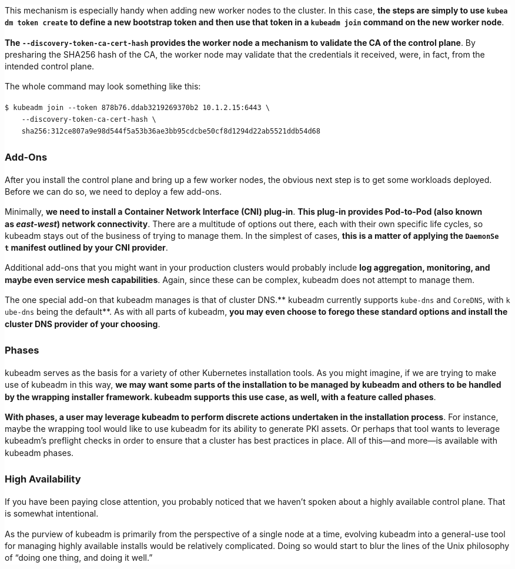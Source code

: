 This mechanism is especially handy when adding new worker nodes to the cluster. In this case, **the steps are simply to use `kubeadm token create` to define a new bootstrap token and then use that token in a `kubeadm join` command on the new worker node**.

**The `--discovery-token-ca-cert-hash` provides the worker node a mechanism to validate the CA of the control plane**. By presharing the SHA256 hash of the CA, the worker node may validate that the credentials it received, were, in fact, from the intended control plane.

The whole command may look something like this:

```
$ kubeadm join --token 878b76.ddab3219269370b2 10.1.2.15:6443 \
    --discovery-token-ca-cert-hash \
    sha256:312ce807a9e98d544f5a53b36ae3bb95cdcbe50cf8d1294d22ab5521ddb54d68
```

### Add-Ons

After you install the control plane and bring up a few worker nodes, the obvious next step is to get some workloads deployed. Before we can do so, we need to deploy a few add-ons.

Minimally, **we need to install a Container Network Interface (CNI) plug-in**. **This plug-in provides Pod-to-Pod (also known as *east-west*) network connectivity**. There are a multitude of options out there, each with their own specific life cycles, so kubeadm stays out of the business of trying to manage them. In the simplest of cases, **this is a matter of applying the `DaemonSet` manifest outlined by your CNI provider**.

Additional add-ons that you might want in your production clusters would probably include **log aggregation, monitoring, and maybe even service mesh capabilities**. Again, since these can be complex, kubeadm does not attempt to manage them.

The one special add-on that kubeadm manages is that of cluster DNS.** kubeadm currently supports `kube-dns` and `CoreDNS`, with `kube-dns` being the default**. As with all parts of kubeadm, **you may even choose to forego these standard options and install the cluster DNS provider of your choosing**.

### Phases

kubeadm serves as the basis for a variety of other Kubernetes installation tools. As you might imagine, if we are trying to make use of kubeadm in this way, **we may want some parts of the installation to be managed by kubeadm and others to be handled by the wrapping installer framework. kubeadm supports this use case, as well, with a feature called phases**.

**With phases, a user may leverage kubeadm to perform discrete actions undertaken in the installation process**. For instance, maybe the wrapping tool would like to use kubeadm for its ability to generate PKI assets. Or perhaps that tool wants to leverage kubeadm’s preflight checks in order to ensure that a cluster has best practices in place. All of this—and more—is available with kubeadm phases.

### High Availability

If you have been paying close attention, you probably noticed that we haven’t spoken about a highly available control plane. That is somewhat intentional.

As the purview of kubeadm is primarily from the perspective of a single node at a time, evolving kubeadm into a general-use tool for managing highly available installs would be relatively complicated. Doing so would start to blur the lines of the Unix philosophy of “doing one thing, and doing it well.”
